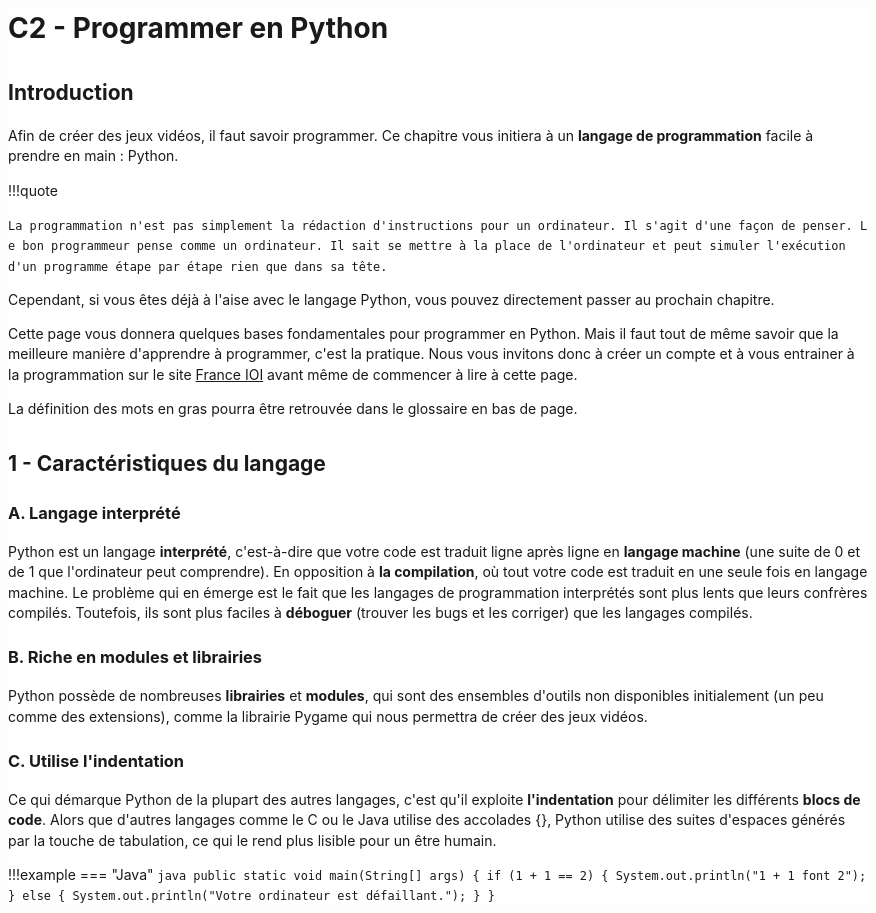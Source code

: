 # C2 - Programmer en Python

## Introduction

Afin de créer des jeux vidéos, il faut savoir programmer. Ce chapitre vous initiera à un **langage de programmation** facile à prendre en main : Python. 

!!!quote

    La programmation n'est pas simplement la rédaction d'instructions pour un ordinateur. Il s'agit d'une façon de penser. Le bon programmeur pense comme un ordinateur. Il sait se mettre à la place de l'ordinateur et peut simuler l'exécution d'un programme étape par étape rien que dans sa tête.

Cependant, si vous êtes déjà à l'aise avec le langage Python, vous pouvez directement passer au prochain chapitre. 

Cette page vous donnera quelques bases fondamentales pour programmer en Python. Mais il faut tout de même savoir que la meilleure manière d'apprendre à programmer, c'est la pratique. Nous vous invitons donc à créer un compte et à vous entrainer à la programmation sur le site [France IOI](http://www.france-ioi.org/) avant même de commencer à lire à cette page.

La définition des mots en gras pourra être retrouvée dans le glossaire en bas de page.

## 1 - Caractéristiques du langage

### A. Langage interprété
Python est un langage **interprété**, c'est-à-dire que votre code est traduit ligne après ligne en **langage machine** (une suite de 0 et de 1 que l'ordinateur peut comprendre). En opposition à **la compilation**, où tout votre code est traduit en une seule fois en langage machine. Le problème qui en émerge est le fait que les langages de programmation interprétés sont plus lents que leurs confrères compilés. Toutefois, ils sont plus faciles à **déboguer** (trouver les bugs et les corriger) que les langages compilés. 

### B. Riche en modules et librairies
Python possède de nombreuses **librairies** et **modules**, qui sont des ensembles d'outils non disponibles initialement (un peu comme des extensions), comme la librairie Pygame qui nous permettra de créer des jeux vidéos. 

### C. Utilise l'indentation
Ce qui démarque Python de la plupart des autres langages, c'est qu'il exploite **l'indentation** pour délimiter les différents **blocs de code**. Alors que d'autres langages comme le C ou le Java utilise des accolades {}, Python utilise des suites d'espaces générés par la touche de tabulation, ce qui le rend plus lisible pour un être humain.

!!!example
    === "Java"
        ```java
        public static void main(String[] args)
        {
            if (1 + 1 == 2)
            {
                System.out.println("1 + 1 font 2");
            }
            else
            {
                System.out.println("Votre ordinateur est défaillant.");
            }
        }
        ```
